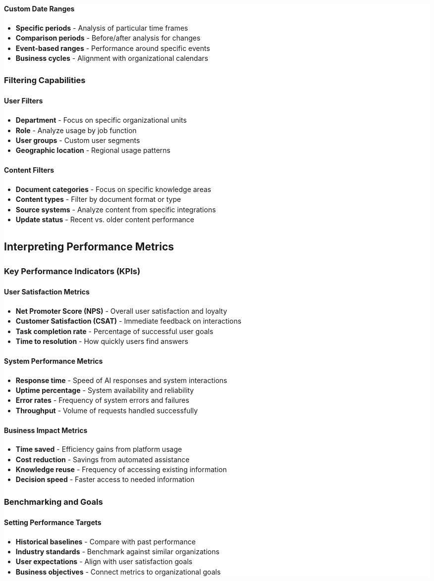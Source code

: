 #### **Custom Date Ranges**
- **Specific periods** - Analysis of particular time frames
- **Comparison periods** - Before/after analysis for changes
- **Event-based ranges** - Performance around specific events
- **Business cycles** - Alignment with organizational calendars

### Filtering Capabilities

#### **User Filters**
- **Department** - Focus on specific organizational units
- **Role** - Analyze usage by job function
- **User groups** - Custom user segments
- **Geographic location** - Regional usage patterns

#### **Content Filters**
- **Document categories** - Focus on specific knowledge areas
- **Content types** - Filter by document format or type
- **Source systems** - Analyze content from specific integrations
- **Update status** - Recent vs. older content performance

## Interpreting Performance Metrics

### Key Performance Indicators (KPIs)

#### **User Satisfaction Metrics**
- **Net Promoter Score (NPS)** - Overall user satisfaction and loyalty
- **Customer Satisfaction (CSAT)** - Immediate feedback on interactions
- **Task completion rate** - Percentage of successful user goals
- **Time to resolution** - How quickly users find answers

#### **System Performance Metrics**
- **Response time** - Speed of AI responses and system interactions
- **Uptime percentage** - System availability and reliability
- **Error rates** - Frequency of system errors and failures
- **Throughput** - Volume of requests handled successfully

#### **Business Impact Metrics**
- **Time saved** - Efficiency gains from platform usage
- **Cost reduction** - Savings from automated assistance
- **Knowledge reuse** - Frequency of accessing existing information
- **Decision speed** - Faster access to needed information

### Benchmarking and Goals

#### **Setting Performance Targets**
- **Historical baselines** - Compare with past performance
- **Industry standards** - Benchmark against similar organizations
- **User expectations** - Align with user satisfaction goals
- **Business objectives** - Connect metrics to organizational goals
